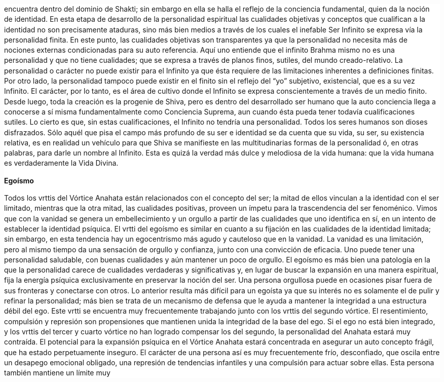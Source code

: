 encuentra dentro del dominio de Shakti; sin embargo en ella se halla el
reflejo de la conciencia fundamental, quien da la noción de identidad. En
esta etapa de desarrollo de la personalidad espiritual las cualidades
objetivas y conceptos que cualifican a la identidad no son precisamente
ataduras, sino más bien medios a través de los cuales el inefable Ser
Infinito se expresa vía la personalidad finita. En este punto, las cualidades
objetivas son transparentes ya que la personalidad no necesita más de
nociones externas condicionadas para su auto referencia. Aquí uno
entiende que el infinito Brahma mismo no es una personalidad y que no
tiene cualidades; que se expresa a través de planos finos, sutiles, del
mundo creado-relativo. La personalidad o carácter no puede existir para el
Infinito ya que ésta requiere de las limitaciones inherentes a definiciones
finitas. Por otro lado, la personalidad tampoco puede existir en el finito sin
el reflejo del “yo” subjetivo, existencial, que es a su vez Infinito. El carácter,
por lo tanto, es el área de cultivo donde el Infinito se expresa
conscientemente a través de un medio finito. Desde luego, toda la creación
es la progenie de Shiva, pero es dentro del desarrollado ser humano que la
auto conciencia llega a conocerse a sí misma fundamentalmente como
Conciencia Suprema, aun cuando ésta pueda tener todavía cualificaciones
sutiles. Lo cierto es que, sin estas cualificaciones, el Infinito no tendría una
personalidad.
Todos los seres humanos son dioses disfrazados. Sólo aquél que pisa el
campo más profundo de su ser e identidad se da cuenta que su vida, su
ser, su existencia relativa, es en realidad un vehículo para que Shiva se
manifieste en las multitudinarias formas de la personalidad ó, en otras
palabras, para darle un nombre al Infinito. Esta es quizá la verdad más
dulce y melodiosa de la vida humana: que la vida humana es
verdaderamente la Vida Divina.

<strong>Egoísmo</strong>

Todos los vrttis del Vórtice Anahata están relacionados con el
concepto del ser; la mitad de ellos vinculan a la identidad con el ser
limitado, mientras que la otra mitad, las cualidades positivas, proveen un
ímpetu para la trascendencia del ser fenoménico. Vimos que con la vanidad
se genera un embellecimiento y un orgullo a partir de las cualidades que
uno identifica en sí, en un intento de establecer la identidad psíquica. El
vrtti del egoísmo es similar en cuanto a su fijación en las cualidades de la
identidad limitada; sin embargo, en esta tendencia hay un egocentrismo
más agudo y cauteloso que en la vanidad.
La vanidad es una limitación, pero al mismo tiempo da una sensación de
orgullo y confianza, junto con una convicción de eficacia. Uno puede tener
una personalidad saludable, con buenas cualidades y aún mantener un
poco de orgullo. El egoísmo es más bien una patología en la que la
personalidad carece de cualidades verdaderas y significativas y, en lugar
de buscar la expansión en una manera espiritual, fija la energía psíquica
exclusivamente en preservar la noción del ser. Una persona orgullosa puede
en ocasiones pisar fuera de sus fronteras y conectarse con otros. Lo
anterior resulta más difícil para un egoísta ya que su interés no es
solamente el de pulir y refinar la personalidad; más bien se trata de un
mecanismo de defensa que le ayuda a mantener la integridad a una
estructura débil del ego.
Este vrtti se encuentra muy frecuentemente trabajando junto con los
vrttis del segundo vórtice. El resentimiento, compulsión y represión son
propensiones que mantienen unida la integridad de la base del ego. Si el
ego no está bien integrado, y los vrttis del tercer y cuarto vórtice no han
logrado compensar los del segundo, la personalidad del Anahata estará
muy contraída. El potencial para la expansión psíquica en el Vórtice
Anahata
estará concentrada en asegurar un auto concepto frágil, que ha
estado perpetuamente inseguro. El carácter de una persona así es muy
frecuentemente frío, desconfiado, que oscila entre un desapego emocional
obligado, una represión de tendencias infantiles y una compulsión para
actuar sobre ellas. Esta persona también mantiene un límite muy